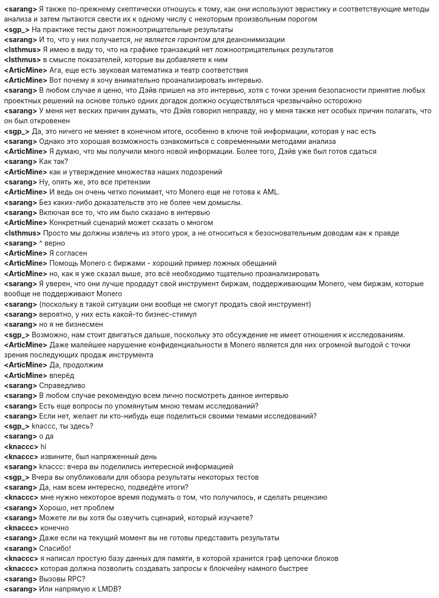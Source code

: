**\<sarang\>** Я также по-прежнему скептически отношусь к тому, как они используют эвристику и соответствующие методы анализа и затем пытаются свести их к одному числу с некоторым произвольным порогом  
**\<sgp_\>** На практике тесты дают ложноотрицательные результаты  
**\<sarang\>** И то, что у них получается, *не является гарантом* для деанонимизации  
**\<Isthmus\>** Я имею в виду то, что на графике транзакций нет ложноотрицательных результатов  
**\<Isthmus\>** в смысле показателей, которые вы добавляете к ним  
**\<ArticMine\>** Ага, еще есть звуковая математика и театр соответствия  
**\<ArticMine\>** Вот почему я хочу внимательно проанализировать интервью.  
**\<sarang\>** В любом случае я ценю, что Дэйв пришел на это интервью, хотя с точки зрения безопасности принятие любых проектных решений на основе только одних догадок должно осуществляться чрезвычайно осторожно  
**\<sarang\>** У меня нет веских причин думать, что Дэйв говорил неправду, но у меня также нет особых причин полагать, что он был откровенен  
**\<sgp_\>** Да, это ничего не меняет в конечном итоге, особенно в ключе той информации, которая у нас есть  
**\<sarang\>** Однако это хорошая возможность ознакомиться с современными методами анализа  
**\<ArticMine\>** Я думаю, что мы получили много новой информации. Более того, Дэйв уже был готов сдаться  
**\<sarang\>** Как так?  
**\<ArticMine\>** как и утверждение множества наших подозрений  
**\<sarang\>** Ну, опять же, это все претензии  
**\<ArticMine\>** И ведь он очень четко понимает, что Monero еще не готова к AML.  
**\<sarang\>** Без каких-либо доказательств это не более чем домыслы.  
**\<sarang\>** Включая все то, что им было сказано в интервью  
**\<ArticMine\>** Конкретный сценарий может сказать о многом  
**\<Isthmus\>** Просто мы должны извлечь из этого урок, а не относиться к безосновательным доводам как к правде  
**\<sarang\>** ^ верно  
**\<ArticMine\>** Я согласен  
**\<ArticMine\>** Помощь Monero с биржами - хороший пример ложных обещаний  
**\<ArticMine\>** но, как я уже сказал выше, это всё необходимо тщательно проанализировать  
**\<sarang\>** Я уверен, что они лучше продадут свой инструмент биржам, поддерживающим Monero, чем биржам, которые вообще не поддерживают Monero  
**\<sarang\>** (поскольку в такой ситуации они вообще не смогут продать свой инструмент)  
**\<sarang\>** вероятно, у них есть какой-то бизнес-стимул  
**\<sarang\>** но я не бизнесмен  
**\<sgp_\>** Возможно, нам стоит двигаться дальше, поскольку это обсуждение не имеет отношения к исследованиям.  
**\<ArticMine\>** Даже малейшее нарушение конфиденциальности в Monero является для них огромной выгодой с точки зрения последующих продаж инструмента  
**\<ArticMine\>** Да, продолжим  
**\<ArticMine\>** вперёд  
**\<sarang\>** Справедливо  
**\<sarang\>** В любом случае рекомендую всем лично посмотреть данное интервью  
**\<sarang\>** Есть еще вопросы по упомянутым мною темам исследований?  
**\<sarang\>** Если нет, желает ли кто-нибудь еще поделиться своими темами исследований?  
**\<sgp_\>** knaccc, ты здесь?  
**\<sarang\>** о да  
**\<knaccc\>** hi  
**\<knaccc\>** извините, был напряженный день  
**\<sarang\>** knaccc: вчера вы поделились интересной информацией  
**\<sgp_\>** Вчера вы опубликовали для обзора результаты некоторых тестов  
**\<sarang\>** Да, нам всем интересно, подведёте итоги?  
**\<knaccc\>** мне нужно некоторое время подумать о том, что получилось, и сделать рецензию  
**\<sarang\>** Хорошо, нет проблем  
**\<sarang\>** Можете ли вы хотя бы озвучить сценарий, который изучаете?  
**\<knaccc\>** конечно  
**\<sarang\>** Даже если на текущий момент вы не готовы представить результаты  
**\<sarang\>** Спасибо!  
**\<knaccc\>** я написал простую базу данных для памяти, в которой хранится граф цепочки блоков  
**\<knaccc\>** которая должна позволить создавать запросы к блокчейну намного быстрее  
**\<sarang\>** Вызовы RPC?  
**\<sarang\>** Или напрямую к LMDB?  